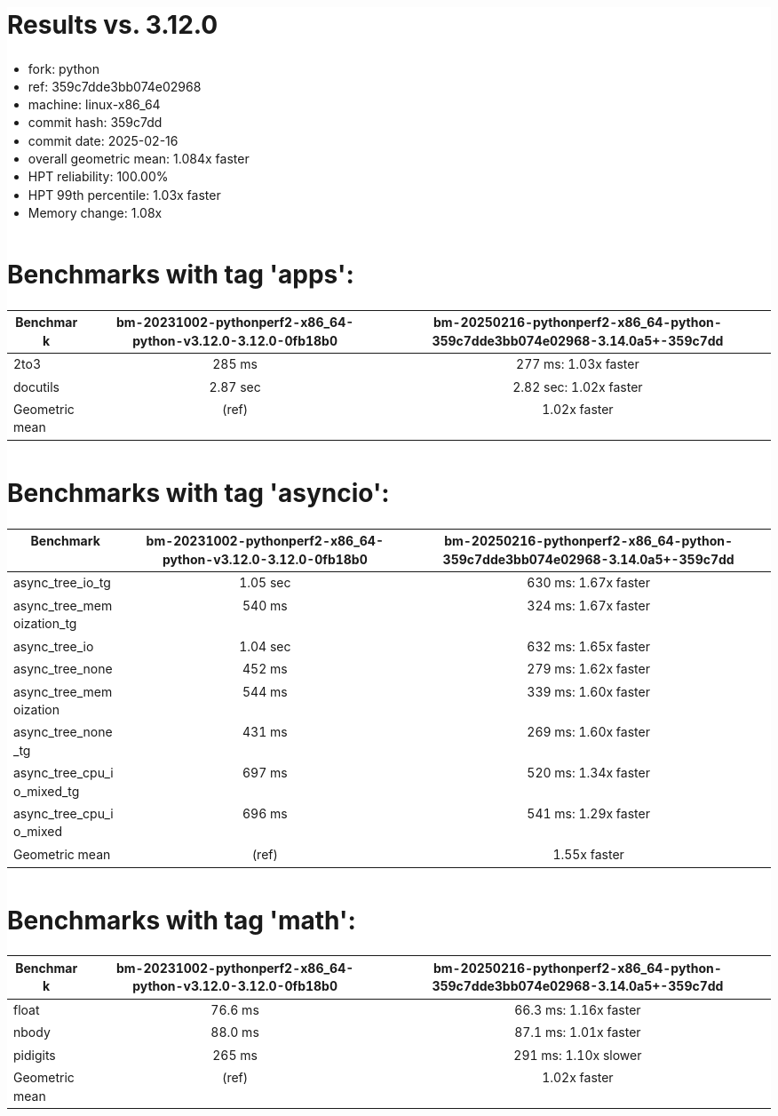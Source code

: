 # Results vs. 3.12.0

- fork: python
- ref: 359c7dde3bb074e02968
- machine: linux-x86_64
- commit hash: 359c7dd
- commit date: 2025-02-16
- overall geometric mean: 1.084x faster
- HPT reliability: 100.00%
- HPT 99th percentile: 1.03x faster
- Memory change: 1.08x

Benchmarks with tag 'apps':
===========================

| Benchmark      | bm-20231002-pythonperf2-x86_64-python-v3.12.0-3.12.0-0fb18b0 | bm-20250216-pythonperf2-x86_64-python-359c7dde3bb074e02968-3.14.0a5+-359c7dd |
|----------------|:------------------------------------------------------------:|:----------------------------------------------------------------------------:|
| 2to3           | 285 ms                                                       | 277 ms: 1.03x faster                                                         |
| docutils       | 2.87 sec                                                     | 2.82 sec: 1.02x faster                                                       |
| Geometric mean | (ref)                                                        | 1.02x faster                                                                 |

Benchmarks with tag 'asyncio':
==============================

| Benchmark                  | bm-20231002-pythonperf2-x86_64-python-v3.12.0-3.12.0-0fb18b0 | bm-20250216-pythonperf2-x86_64-python-359c7dde3bb074e02968-3.14.0a5+-359c7dd |
|----------------------------|:------------------------------------------------------------:|:----------------------------------------------------------------------------:|
| async_tree_io_tg           | 1.05 sec                                                     | 630 ms: 1.67x faster                                                         |
| async_tree_memoization_tg  | 540 ms                                                       | 324 ms: 1.67x faster                                                         |
| async_tree_io              | 1.04 sec                                                     | 632 ms: 1.65x faster                                                         |
| async_tree_none            | 452 ms                                                       | 279 ms: 1.62x faster                                                         |
| async_tree_memoization     | 544 ms                                                       | 339 ms: 1.60x faster                                                         |
| async_tree_none_tg         | 431 ms                                                       | 269 ms: 1.60x faster                                                         |
| async_tree_cpu_io_mixed_tg | 697 ms                                                       | 520 ms: 1.34x faster                                                         |
| async_tree_cpu_io_mixed    | 696 ms                                                       | 541 ms: 1.29x faster                                                         |
| Geometric mean             | (ref)                                                        | 1.55x faster                                                                 |

Benchmarks with tag 'math':
===========================

| Benchmark      | bm-20231002-pythonperf2-x86_64-python-v3.12.0-3.12.0-0fb18b0 | bm-20250216-pythonperf2-x86_64-python-359c7dde3bb074e02968-3.14.0a5+-359c7dd |
|----------------|:------------------------------------------------------------:|:----------------------------------------------------------------------------:|
| float          | 76.6 ms                                                      | 66.3 ms: 1.16x faster                                                        |
| nbody          | 88.0 ms                                                      | 87.1 ms: 1.01x faster                                                        |
| pidigits       | 265 ms                                                       | 291 ms: 1.10x slower                                                         |
| Geometric mean | (ref)                                                        | 1.02x faster                                                                 |
